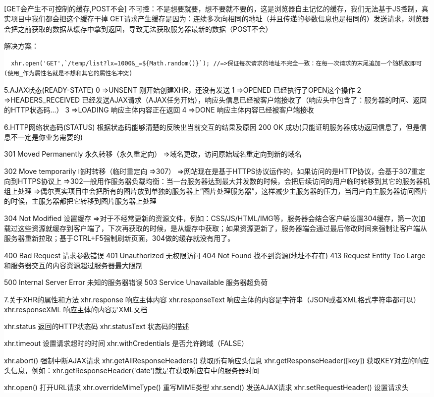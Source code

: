  [GET会产生不可控制的缓存,POST不会]
   不可控：不是想要就要，想不要就不要的，这是浏览器自主记忆的缓存，我们无法基于JS控制，真实项目中我们都会把这个缓存干掉
   GET请求产生缓存是因为：连续多次向相同的地址（并且传递的参数信息也是相同的）发送请求，浏览器会把之前获取的数据从缓存中拿到返回，导致无法获取服务器最新的数据（POST不会）

   解决方案：
   ```
     xhr.open('GET',`/temp/list?lx=1000&_=${Math.random()}`); //=>保证每次请求的地址不完全一致：在每一次请求的末尾追加一个随机数即可(使用_作为属性名就是不想和其它的属性名冲突)
   ```

5.AJAX状态(READY-STATE)
0 =>UNSENT  刚开始创建XHR，还没有发送
1 =>OPENED  已经执行了OPEN这个操作
2 =>HEADERS_RECEIVED 已经发送AJAX请求（AJAX任务开始），响应头信息已经被客户端接收了（响应头中包含了：服务器的时间、返回的HTTP状态码...）
3 =>LOADING 响应主体内容正在返回
4 =>DONE 响应主体内容已经被客户端接收

6.HTTP网络状态码(STATUS)
根据状态码能够清楚的反映出当前交互的结果及原因
  200 OK 成功(只能证明服务器成功返回信息了，但是信息不一定是你业务需要的)

  301 Moved Permanently 永久转移（永久重定向）
    =>域名更改，访问原始域名重定向到新的域名

  302 Move temporarily 临时转移（临时重定向 =>307）
    =>网站现在是基于HTTPS协议运作的，如果访问的是HTTP协议，会基于307重定向到HTTPS协议上
    =>302一般用作服务器负载均衡：当一台服务器达到最大并发数的时候，会把后续访问的用户临时转移到其它的服务器机组上处理
    =>偶尔真实项目中会把所有的图片放到单独的服务器上“图片处理服务器”，这样减少主服务器的压力，当用户向主服务器访问图片的时候，主服务器都把它转移到图片服务器上处理

  304 Not Modified 设置缓存
    =>对于不经常更新的资源文件，例如：CSS/JS/HTML/IMG等，服务器会结合客户端设置304缓存，第一次加载过这些资源就缓存到客户端了，下次再获取的时候，是从缓存中获取；如果资源更新了，服务器端会通过最后修改时间来强制让客户端从服务器重新拉取；基于CTRL+F5强制刷新页面，304做的缓存就没有用了。

  400 Bad Request 请求参数错误
  401 Unauthorized 无权限访问
  404 Not Found  找不到资源(地址不存在)
  413 Request Entity Too Large 和服务器交互的内容资源超过服务器最大限制

  500 Internal Server Error 未知的服务器错误
  503 Service Unavailable 服务器超负荷

7.关于XHR的属性和方法
  xhr.response  响应主体内容
  xhr.responseText 响应主体的内容是字符串（JSON或者XML格式字符串都可以）
  xhr.responseXML 响应主体的内容是XML文档

  xhr.status 返回的HTTP状态码
  xhr.statusText 状态码的描述

  xhr.timeout 设置请求超时的时间
  xhr.withCredentials 是否允许跨域（FALSE）

  xhr.abort() 强制中断AJAX请求
  xhr.getAllResponseHeaders() 获取所有响应头信息
  xhr.getResponseHeader([key]) 获取KEY对应的响应头信息，例如：xhr.getResponseHeader('date')就是在获取响应有中的服务器时间

  xhr.open() 打开URL请求
  xhr.overrideMimeType() 重写MIME类型
  xhr.send() 发送AJAX请求
  xhr.setRequestHeader() 设置请求头